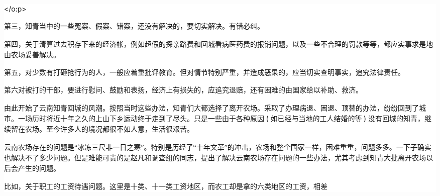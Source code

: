   </o:p>
 </p>
 <p class="MsoNormal">
  <span lang="ZH-CN" style='font-family:宋体;mso-ascii-font-family:
"Times New Roman"'>
   第三，知青当中的一些冤案、假案、错案，还没有解决的，要切实解决。有错必纠。
  </span>
  <o:p>
  </o:p>
 </p>
 <p class="MsoNormal">
  <span lang="ZH-CN" style='font-family:宋体;mso-ascii-font-family:
"Times New Roman"'>
   第四，关于清算过去积存下来的经济帐，例如超假的探亲路费和回城看病医药费的报销问题，以及一些不合理的罚款等等，都应实事求是地由农场妥善解决。
  </span>
  <o:p>
  </o:p>
 </p>
 <p class="MsoNormal">
  <span lang="ZH-CN" style='font-family:宋体;mso-ascii-font-family:
"Times New Roman"'>
   第五，对少数有打砸抢行为的人，一般应着重批评教育。但对情节特别严重，并造成恶果的，应当切实查明事实，追究法律责任。
  </span>
  <o:p>
  </o:p>
 </p>
 <p class="MsoNormal">
  <span lang="ZH-CN" style='font-family:宋体;mso-ascii-font-family:
"Times New Roman"'>
   第六对被打的干部，要进行慰问、鼓励和表扬，经济上有损失的，应追究退赔，还有困难的由国家给以补助、救济。
  </span>
  <o:p>
  </o:p>
 </p>
 <p class="MsoNormal">
  <span lang="ZH-CN" style='font-family:宋体;mso-ascii-font-family:
"Times New Roman"'>
   由此开始了云南知青回城的风潮。按照当时这些办法，知青们大都选择了离开农场。采取了办理病退、困退、顶替的办法，纷纷回到了城市。一场历时将近十年之久的上山下乡运动终于走到了尽头。只是一些由于各种原因
  </span>
  (
  <span lang="ZH-CN" style='font-family:宋体;mso-ascii-font-family:"Times New Roman"'>
   如已经与当地的工人结婚的等
  </span>
  )
  <span lang="ZH-CN" style='font-family:宋体;mso-ascii-font-family:"Times New Roman"'>
   没有回城的知青，继续留在农场。至今许多人的境况都很不如人意，生活很艰苦。
  </span>
  <o:p>
  </o:p>
 </p>
 <p class="MsoNormal">
  <span lang="ZH-CN" style='font-family:宋体;mso-ascii-font-family:
"Times New Roman"'>
   云南农场存在的问题是“冰冻三尺非一日之寒”。特别是历经了“十年文革”的冲击，农场和整个国家一样，困难重重，问题多多。一下子确实也解决不了多少问题。但是难能可贵的是赵凡和调查组的同志，提出了解决云南农场存在问题的一些办法，尤其考虑到知青大批离开农场以后会产生的问题。
  </span>
  <o:p>
  </o:p>
 </p>
 <p class="MsoNormal">
  <span lang="ZH-CN" style='font-family:宋体;mso-ascii-font-family:
"Times New Roman"'>
   比如，关于职工的工资待遇问题。这里是十类、十一类工资地区，而农工却是拿的六类地区的工资，相差
  </span>